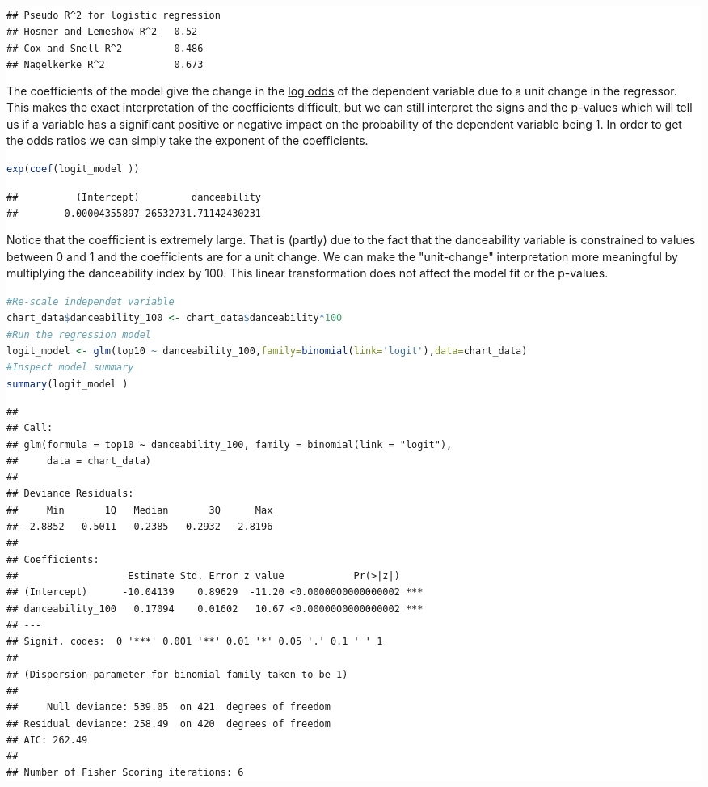 ```
## Pseudo R^2 for logistic regression
## Hosmer and Lemeshow R^2   0.52 
## Cox and Snell R^2         0.486 
## Nagelkerke R^2            0.673
```

The coefficients of the model give the change in the [log odds](https://en.wikipedia.org/wiki/Odds#Statistical_usage) of the dependent variable due to a unit change in the regressor. This makes the exact interpretation of the coefficients difficult, but we can still interpret the signs and the p-values which will tell us if a variable has a significant positive or negative impact on the probability of the dependent variable being $1$. In order to get the odds ratios we can simply take the exponent of the coefficients. 


```r
exp(coef(logit_model ))
```

```
##          (Intercept)         danceability 
##        0.00004355897 26532731.71142430231
```

Notice that the coefficient is extremely large. That is (partly) due to the fact that the danceability variable is constrained to values between $0$ and $1$ and the coefficients are for a unit change. We can make the "unit-change" interpretation more meaningful by multiplying the danceability index by $100$. This linear transformation does not affect the model fit or the p-values.


```r
#Re-scale independet variable
chart_data$danceability_100 <- chart_data$danceability*100 
#Run the regression model
logit_model <- glm(top10 ~ danceability_100,family=binomial(link='logit'),data=chart_data)
#Inspect model summary
summary(logit_model )
```

```
## 
## Call:
## glm(formula = top10 ~ danceability_100, family = binomial(link = "logit"), 
##     data = chart_data)
## 
## Deviance Residuals: 
##     Min       1Q   Median       3Q      Max  
## -2.8852  -0.5011  -0.2385   0.2932   2.8196  
## 
## Coefficients:
##                   Estimate Std. Error z value            Pr(>|z|)    
## (Intercept)      -10.04139    0.89629  -11.20 <0.0000000000000002 ***
## danceability_100   0.17094    0.01602   10.67 <0.0000000000000002 ***
## ---
## Signif. codes:  0 '***' 0.001 '**' 0.01 '*' 0.05 '.' 0.1 ' ' 1
## 
## (Dispersion parameter for binomial family taken to be 1)
## 
##     Null deviance: 539.05  on 421  degrees of freedom
## Residual deviance: 258.49  on 420  degrees of freedom
## AIC: 262.49
## 
## Number of Fisher Scoring iterations: 6
```
